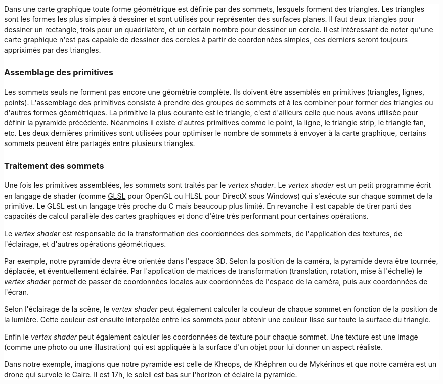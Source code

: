 Dans une carte graphique toute forme géométrique est définie par des sommets, lesquels forment des triangles. Les triangles sont les formes les plus simples à dessiner et sont utilisés pour représenter des surfaces planes. Il faut deux triangles pour dessiner un rectangle, trois pour un quadrilatère, et un certain nombre pour dessiner un cercle. Il est intéressant de noter qu'une carte graphique n'est pas capable de dessiner des cercles à partir de coordonnées simples, ces derniers seront toujours appriximés par des triangles.

### Assemblage des primitives

Les sommets seuls ne forment pas encore une géométrie complète. Ils doivent être assemblés en primitives (triangles, lignes, points). L'assemblage des primitives consiste à prendre des groupes de sommets et à les combiner pour former des triangles ou d'autres formes géométriques. La primitive la plus courante est le triangle, c'est d'ailleurs celle que nous avons utilisée pour définir la pyramide précédente. Néanmoins il existe d'autres primitives comme le point, la ligne, le triangle strip, le triangle fan, etc. Les deux dernières primitives sont utilisées pour optimiser le nombre de sommets à envoyer à la carte graphique, certains sommets peuvent être partagés entre plusieurs triangles.


### Traitement des sommets

Une fois les primitives assemblées, les sommets sont traités par le *vertex shader*. Le *vertex shader* est un petit programme écrit en langage de shader (comme [GLSL](wiki:glsl) pour OpenGL ou HLSL pour DirectX sous Windows) qui s'exécute sur chaque sommet de la primitive. Le GLSL est un langage très proche du C mais beaucoup plus limité. En revanche il est capable de tirer parti des capacités de calcul parallèle des cartes graphiques et donc d'être très performant pour certaines opérations.

Le *vertex shader* est responsable de la transformation des coordonnées des sommets, de l'application des textures, de l'éclairage, et d'autres opérations géométriques.

Par exemple, notre pyramide devra être orientée dans l'espace 3D. Selon la position de la caméra, la pyramide devra être tournée, déplacée, et éventuellement éclairée. Par l'application de matrices de transformation (translation, rotation, mise à l'échelle) le *vertex shader* permet de passer de coordonnées locales aux coordonnées de l'espace de la caméra, puis aux coordonnées de l'écran.

Selon l'éclairage de la scène, le *vertex shader* peut également calculer la couleur de chaque sommet en fonction de la position de la lumière. Cette couleur est ensuite interpolée entre les sommets pour obtenir une couleur lisse sur toute la surface du triangle.

Enfin le *vertex shader* peut également calculer les coordonnées de texture pour chaque sommet. Une texture est une image (comme une photo ou une illustration) qui est appliquée à la surface d'un objet pour lui donner un aspect réaliste.

Dans notre exemple, imagions que notre pyramide est celle de Kheops, de Khéphren ou de Mykérinos et que notre caméra est un drone qui survole le Caire. Il est 17h, le soleil est bas sur l'horizon et éclaire la pyramide.
